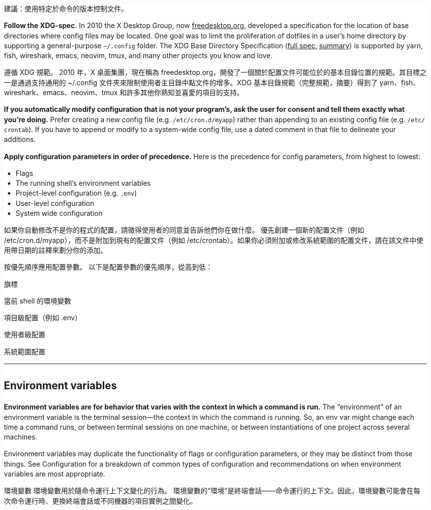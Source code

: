 建議：使用特定於命令的版本控制文件。


**Follow the XDG-spec.** In 2010 the X Desktop Group, now [freedesktop.org](https://www.freedesktop.org/wiki/), developed a specification for the location of base directories where config files may be located. One goal was to limit the proliferation of dotfiles in a user’s home directory by supporting a general-purpose `~/.config` folder. The XDG Base Directory Specification ([full spec](https://specifications.freedesktop.org/basedir-spec/latest/), [summary](https://wiki.archlinux.org/title/XDG_Base_Directory#Specification)) is supported by yarn, fish, wireshark, emacs, neovim, tmux, and many other projects you know and love.

遵循 XDG 規範。 2010 年，X 桌面集團，現在稱為 freedesktop.org，開發了一個關於配置文件可能位於的基本目錄位置的規範。其目標之一是通過支持通用的 ~/.config 文件夾來限制使用者主目錄中點文件的增多。XDG 基本目錄規範（完整規範，摘要）得到了 yarn、fish、wireshark、emacs、neovim、tmux 和許多其他你熟知並喜愛的項目的支持。


**If you automatically modify configuration that is not your program’s, ask the user for consent and tell them exactly what you’re doing.** Prefer creating a new config file (e.g. `/etc/cron.d/myapp`) rather than appending to an existing config file (e.g. `/etc/crontab`). If you have to append or modify to a system-wide config file, use a dated comment in that file to delineate your additions.

**Apply configuration parameters in order of precedence.** Here is the precedence for config parameters, from highest to lowest:

- Flags
- The running shell’s environment variables
- Project-level configuration (e.g. `.env`)
- User-level configuration
- System wide configuration

如果你自動修改不是你的程式的配置，請徵得使用者的同意並告訴他們你在做什麼。 優先創建一個新的配置文件（例如 /etc/cron.d/myapp），而不是附加到現有的配置文件（例如 /etc/crontab）。如果你必須附加或修改系統範圍的配置文件，請在該文件中使用帶日期的註釋來劃分你的添加。

按優先順序應用配置參數。 以下是配置參數的優先順序，從高到低：

旗標

當前 shell 的環境變數

項目級配置（例如 .env）

使用者級配置

系統範圍配置


---

## Environment variables
**Environment variables are for behavior that varies with the context in which a command is run.** The “environment” of an environment variable is the terminal session—the context in which the command is running. So, an env var might change each time a command runs, or between terminal sessions on one machine, or between instantiations of one project across several machines.

Environment variables may duplicate the functionality of flags or configuration parameters, or they may be distinct from those things. See Configuration for a breakdown of common types of configuration and recommendations on when environment variables are most appropriate.


環境變數
環境變數用於隨命令運行上下文變化的行為。 環境變數的“環境”是終端會話——命令運行的上下文。因此，環境變數可能會在每次命令運行時、更換終端會話或不同機器的項目實例之間變化。
